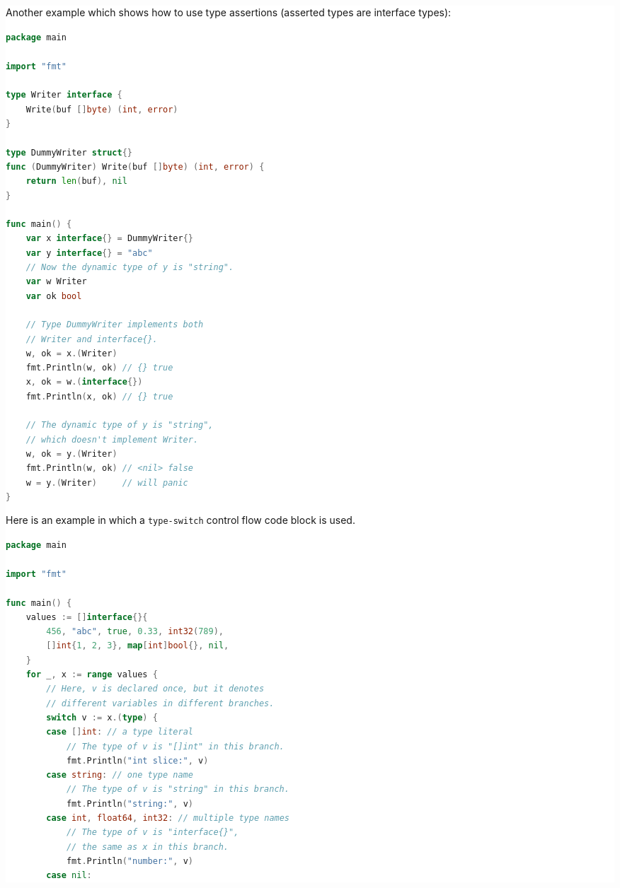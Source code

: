 Another example which shows how to use type assertions (asserted types are interface types):

```go
package main

import "fmt"

type Writer interface {
	Write(buf []byte) (int, error)
}

type DummyWriter struct{}
func (DummyWriter) Write(buf []byte) (int, error) {
	return len(buf), nil
}

func main() {
	var x interface{} = DummyWriter{}
	var y interface{} = "abc"
	// Now the dynamic type of y is "string".
	var w Writer
	var ok bool

	// Type DummyWriter implements both
	// Writer and interface{}.
	w, ok = x.(Writer)
	fmt.Println(w, ok) // {} true
	x, ok = w.(interface{})
	fmt.Println(x, ok) // {} true

	// The dynamic type of y is "string",
	// which doesn't implement Writer.
	w, ok = y.(Writer)
	fmt.Println(w, ok) // <nil> false
	w = y.(Writer)     // will panic
}
```

Here is an example in which a `type-switch` control flow code block is used.

```go
package main

import "fmt"

func main() {
	values := []interface{}{
		456, "abc", true, 0.33, int32(789),
		[]int{1, 2, 3}, map[int]bool{}, nil,
	}
	for _, x := range values {
		// Here, v is declared once, but it denotes
		// different variables in different branches.
		switch v := x.(type) {
		case []int: // a type literal
			// The type of v is "[]int" in this branch.
			fmt.Println("int slice:", v)
		case string: // one type name
			// The type of v is "string" in this branch.
			fmt.Println("string:", v)
		case int, float64, int32: // multiple type names
			// The type of v is "interface{}",
			// the same as x in this branch.
			fmt.Println("number:", v)
		case nil:
```
